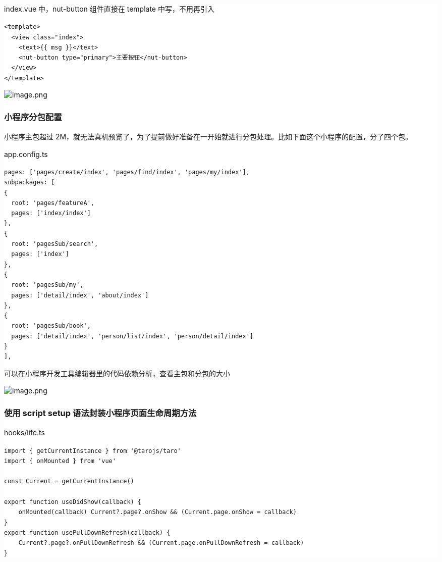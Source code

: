 index.vue 中，nut-button 组件直接在 template 中写，不用再引入

```
<template>
  <view class="index">
    <text>{{ msg }}</text>
    <nut-button type="primary">主要按钮</nut-button>
  </view>
</template>
```

![image.png](https://p3-juejin.byteimg.com/tos-cn-i-k3u1fbpfcp/1b485827220f4baaa15e6c7c6077ab33~tplv-k3u1fbpfcp-watermark.image?)

### 小程序分包配置

小程序主包超过 2M，就无法真机预览了，为了提前做好准备在一开始就进行分包处理。比如下面这个小程序的配置，分了四个包。

app.config.ts

```
pages: ['pages/create/index', 'pages/find/index', 'pages/my/index'],
subpackages: [
{
  root: 'pages/featureA',
  pages: ['index/index']
},
{
  root: 'pagesSub/search',
  pages: ['index']
},
{
  root: 'pagesSub/my',
  pages: ['detail/index', 'about/index']
},
{
  root: 'pagesSub/book',
  pages: ['detail/index', 'person/list/index', 'person/detail/index']
}
],
```

可以在小程序开发工具编辑器里的代码依赖分析，查看主包和分包的大小

![image.png](https://p9-juejin.byteimg.com/tos-cn-i-k3u1fbpfcp/da38b9e6463c411792a7ca244782fa12~tplv-k3u1fbpfcp-watermark.image?)

### 使用 script setup 语法封装小程序页面生命周期方法

hooks/life.ts

```
import { getCurrentInstance } from '@tarojs/taro'
import { onMounted } from 'vue'

const Current = getCurrentInstance()

export function useDidShow(callback) {
    onMounted(callback) Current?.page?.onShow && (Current.page.onShow = callback)
}
export function usePullDownRefresh(callback) {
    Current?.page?.onPullDownRefresh && (Current.page.onPullDownRefresh = callback)
}
```
